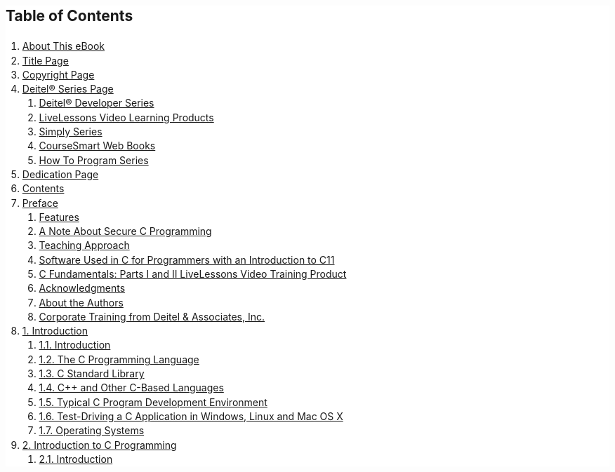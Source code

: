 Table of Contents
-----------------

1. [About This eBook](https://ebookreading.net/view/book/C+for+Programmers+with+an+Introduction+to+C11-EB9780133462081_1.html)
1. [Title Page](https://ebookreading.net/view/book/C+for+Programmers+with+an+Introduction+to+C11-EB9780133462081_3.html)
1. [Copyright Page](https://ebookreading.net/view/book/C+for+Programmers+with+an+Introduction+to+C11-EB9780133462081_4.html)
1. [Deitel® Series Page](https://ebookreading.net/view/book/C+for+Programmers+with+an+Introduction+to+C11-EB9780133462081_5.html)
    1. [Deitel® Developer Series](https://ebookreading.net/view/book/C+for+Programmers+with+an+Introduction+to+C11-EB9780133462081_5.html#pref01lev1sec1)
    1. [LiveLessons Video Learning Products](https://ebookreading.net/view/book/C+for+Programmers+with+an+Introduction+to+C11-EB9780133462081_5.html#pref01lev1sec2)
    1. [Simply Series](https://ebookreading.net/view/book/C+for+Programmers+with+an+Introduction+to+C11-EB9780133462081_5.html#pref01lev1sec3)
    1. [CourseSmart Web Books](https://ebookreading.net/view/book/C+for+Programmers+with+an+Introduction+to+C11-EB9780133462081_5.html#pref01lev1sec4)
    1. [How To Program Series](https://ebookreading.net/view/book/C+for+Programmers+with+an+Introduction+to+C11-EB9780133462081_5.html#pref01lev1sec5)
1. [Dedication Page](https://ebookreading.net/view/book/C+for+Programmers+with+an+Introduction+to+C11-EB9780133462081_6.html)
1. [Contents](https://ebookreading.net/view/book/C+for+Programmers+with+an+Introduction+to+C11-EB9780133462081_7.html)
1. [Preface](https://ebookreading.net/view/book/C+for+Programmers+with+an+Introduction+to+C11-EB9780133462081_8.html)
    1. [Features](https://ebookreading.net/view/book/C+for+Programmers+with+an+Introduction+to+C11-EB9780133462081_8.html#pref02lev1sec1)
    1. [A Note About Secure C Programming](https://ebookreading.net/view/book/C+for+Programmers+with+an+Introduction+to+C11-EB9780133462081_8.html#pref02lev1sec2)
    1. [Teaching Approach](https://ebookreading.net/view/book/C+for+Programmers+with+an+Introduction+to+C11-EB9780133462081_8.html#pref02lev1sec3)
    1. [Software Used in C for Programmers with an Introduction to C11](https://ebookreading.net/view/book/C+for+Programmers+with+an+Introduction+to+C11-EB9780133462081_8.html#pref02lev1sec4)
    1. [C Fundamentals: Parts I and II LiveLessons Video Training Product](https://ebookreading.net/view/book/C+for+Programmers+with+an+Introduction+to+C11-EB9780133462081_8.html#pref02lev1sec5)
    1. [Acknowledgments](https://ebookreading.net/view/book/C+for+Programmers+with+an+Introduction+to+C11-EB9780133462081_8.html#pref02lev1sec6)
    1. [About the Authors](https://ebookreading.net/view/book/C+for+Programmers+with+an+Introduction+to+C11-EB9780133462081_8.html#pref02lev1sec7)
    1. [Corporate Training from Deitel &amp; Associates, Inc.](https://ebookreading.net/view/book/C+for+Programmers+with+an+Introduction+to+C11-EB9780133462081_8.html#pref02lev1sec8)
1. [1. Introduction](https://ebookreading.net/view/book/C+for+Programmers+with+an+Introduction+to+C11-EB9780133462081_9.html)
    1. [1.1. Introduction](https://ebookreading.net/view/book/C+for+Programmers+with+an+Introduction+to+C11-EB9780133462081_9.html#ch01lev1sec1)
    1. [1.2. The C Programming Language](https://ebookreading.net/view/book/C+for+Programmers+with+an+Introduction+to+C11-EB9780133462081_9.html#ch01lev1sec2)
    1. [1.3. C Standard Library](https://ebookreading.net/view/book/C+for+Programmers+with+an+Introduction+to+C11-EB9780133462081_9.html#ch01lev1sec3)
    1. [1.4. C++ and Other C-Based Languages](https://ebookreading.net/view/book/C+for+Programmers+with+an+Introduction+to+C11-EB9780133462081_9.html#ch01lev1sec4)
    1. [1.5. Typical C Program Development Environment](https://ebookreading.net/view/book/C+for+Programmers+with+an+Introduction+to+C11-EB9780133462081_9.html#ch01lev1sec5)
    1. [1.6. Test-Driving a C Application in Windows, Linux and Mac OS X](https://ebookreading.net/view/book/C+for+Programmers+with+an+Introduction+to+C11-EB9780133462081_9.html#ch01lev1sec6)
    1. [1.7. Operating Systems](https://ebookreading.net/view/book/C+for+Programmers+with+an+Introduction+to+C11-EB9780133462081_9.html#ch01lev1sec7)
1. [2. Introduction to C Programming](https://ebookreading.net/view/book/C+for+Programmers+with+an+Introduction+to+C11-EB9780133462081_10.html)
    1. [2.1. Introduction](https://ebookreading.net/view/book/C+for+Programmers+with+an+Introduction+to+C11-EB9780133462081_10.html#ch02lev1sec1)